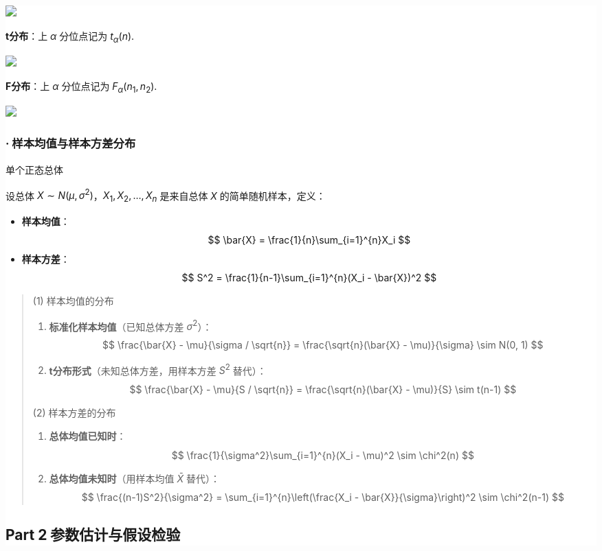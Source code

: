 ![](https://nicostore-mathematica.github.io/picx-images-hosting/s2-4.9gwwox5tm3.webp)

**t分布**：上 $\alpha$ 分位点记为 $t_{\alpha}(n)$.

![](https://nicostore-mathematica.github.io/picx-images-hosting/s2-5.7i0pyl0bak.webp)

**F分布**：上 $\alpha$ 分位点记为 $F_{\alpha}(n_{1},n_{2})$.

![](https://nicostore-mathematica.github.io/picx-images-hosting/s2-6.1apbyf4k6h.webp)

### · 样本均值与样本方差分布

单个正态总体

设总体 $X \sim N(\mu, \sigma^2)$，$X_1, X_2, \ldots, X_n$ 是来自总体 $X$ 的简单随机样本，定义：

- **样本均值**：  
  $$
  \bar{X} = \frac{1}{n}\sum_{i=1}^{n}X_i
  $$
- **样本方差**：  
  $$
  S^2 = \frac{1}{n-1}\sum_{i=1}^{n}(X_i - \bar{X})^2
  $$

> (1) 样本均值的分布
>
> 1. **标准化样本均值**（已知总体方差 $\sigma^2$）：  
>    $$
>    \frac{\bar{X} - \mu}{\sigma / \sqrt{n}} = \frac{\sqrt{n}(\bar{X} - \mu)}{\sigma} \sim N(0, 1)
>    $$
>
> 2. **t分布形式**（未知总体方差，用样本方差 $S^2$ 替代）：  
>    $$
>    \frac{\bar{X} - \mu}{S / \sqrt{n}} = \frac{\sqrt{n}(\bar{X} - \mu)}{S} \sim t(n-1)
>    $$
>
> (2) 样本方差的分布
>
> 1. **总体均值已知时**：  
>    $$
>    \frac{1}{\sigma^2}\sum_{i=1}^{n}(X_i - \mu)^2 \sim \chi^2(n)
>    $$
>
> 2. **总体均值未知时**（用样本均值 $\bar{X}$​ 替代）：  
>    $$
>    \frac{(n-1)S^2}{\sigma^2} = \sum_{i=1}^{n}\left(\frac{X_i - \bar{X}}{\sigma}\right)^2 \sim \chi^2(n-1)
>    $$

## Part 2 参数估计与假设检验

